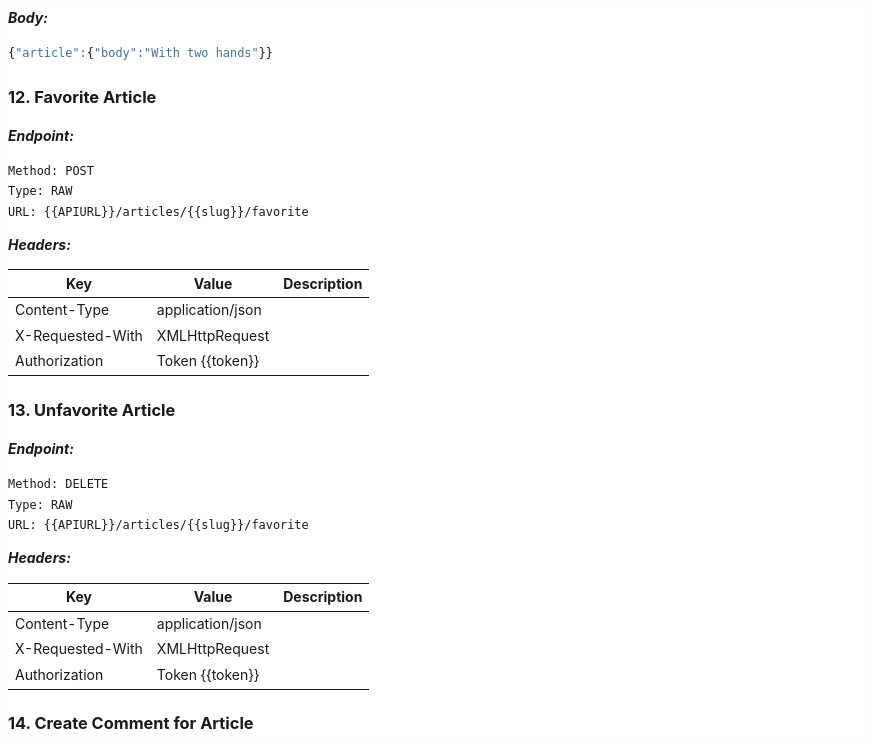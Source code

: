 

***Body:***

```js        
{"article":{"body":"With two hands"}}
```



### 12. Favorite Article



***Endpoint:***

```bash
Method: POST
Type: RAW
URL: {{APIURL}}/articles/{{slug}}/favorite
```


***Headers:***

| Key | Value | Description |
| --- | ------|-------------|
| Content-Type | application/json |  |
| X-Requested-With | XMLHttpRequest |  |
| Authorization | Token {{token}} |  |



### 13. Unfavorite Article



***Endpoint:***

```bash
Method: DELETE
Type: RAW
URL: {{APIURL}}/articles/{{slug}}/favorite
```


***Headers:***

| Key | Value | Description |
| --- | ------|-------------|
| Content-Type | application/json |  |
| X-Requested-With | XMLHttpRequest |  |
| Authorization | Token {{token}} |  |



### 14. Create Comment for Article
